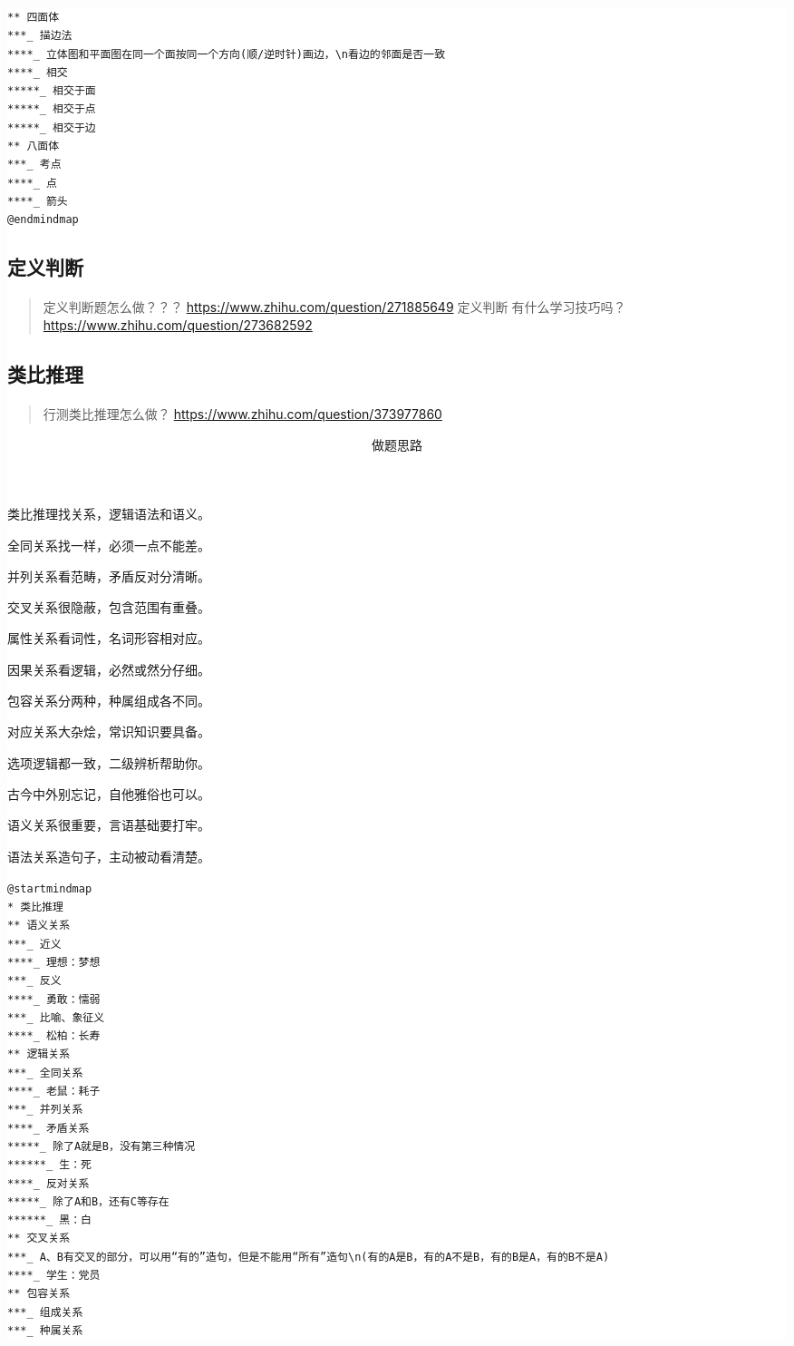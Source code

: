 ```puml
** 四面体
***_ 描边法
****_ 立体图和平面图在同一个面按同一个方向(顺/逆时针)画边，\n看边的邻面是否一致
****_ 相交
*****_ 相交于面
*****_ 相交于点
*****_ 相交于边
** 八面体
***_ 考点
****_ 点
****_ 箭头
@endmindmap
```

## 定义判断

> 定义判断题怎么做？？？ https://www.zhihu.com/question/271885649
> 定义判断 有什么学习技巧吗？ https://www.zhihu.com/question/273682592



## 类比推理

> 行测类比推理怎么做？ https://www.zhihu.com/question/373977860

<header>做题思路</header>
<p class="center">类比推理找关系，逻辑语法和语义。</p>
<p class="center">全同关系找一样，必须一点不能差。</p>
<p class="center">并列关系看范畴，矛盾反对分清晰。</p>
<p class="center">交叉关系很隐蔽，包含范围有重叠。</p>
<p class="center">属性关系看词性，名词形容相对应。</p>
<p class="center">因果关系看逻辑，必然或然分仔细。</p>
<p class="center">包容关系分两种，种属组成各不同。</p>
<p class="center">对应关系大杂烩，常识知识要具备。</p>
<p class="center">选项逻辑都一致，二级辨析帮助你。</p>
<p class="center">古今中外别忘记，自他雅俗也可以。</p>
<p class="center">语义关系很重要，言语基础要打牢。</p>
<p class="center">语法关系造句子，主动被动看清楚。</p>

```puml
@startmindmap
* 类比推理
** 语义关系
***_ 近义
****_ 理想：梦想
***_ 反义
****_ 勇敢：懦弱
***_ 比喻、象征义
****_ 松柏：长寿
** 逻辑关系
***_ 全同关系
****_ 老鼠：耗子
***_ 并列关系
****_ 矛盾关系
*****_ 除了A就是B，没有第三种情况
******_ 生：死
****_ 反对关系
*****_ 除了A和B，还有C等存在
******_ 黑：白
** 交叉关系
***_ A、B有交叉的部分，可以用“有的”造句，但是不能用“所有”造句\n(有的A是B，有的A不是B，有的B是A，有的B不是A)
****_ 学生：党员
** 包容关系
***_ 组成关系
***_ 种属关系
```